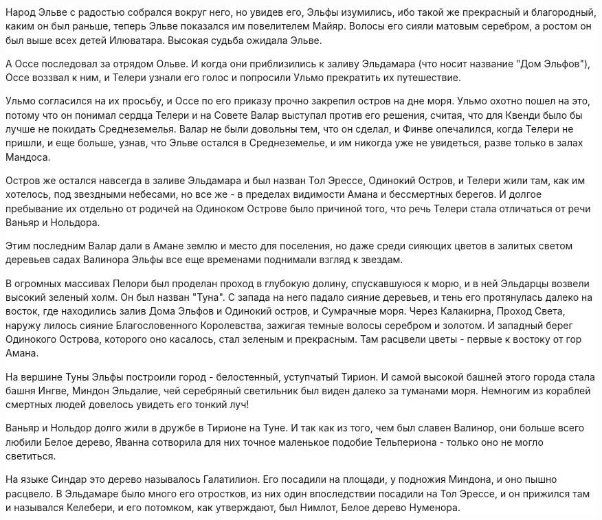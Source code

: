 Народ Эльве с радостью собрался вокруг него, но увидев  его,
Эльфы  изумились,  ибо такой же прекрасный и благородный, каким
он был раньше, теперь Эльве  показался  им  повелителем  Майяр.
Волосы  его  сияли  матовым серебром, а ростом он был выше всех
детей Илюватара. Высокая судьба ожидала Эльве.

А Оссе последовал за отрядом Ольве. И когда они приблизились
к заливу Эльдамара (что  носит  название  "Дом  Эльфов"),  Оссе
воззвал  к  ним,  и  Телери  узнали его голос и попросили Ульмо
прекратить их путешествие.

Ульмо согласился на их просьбу, и Оссе по его приказу прочно
закрепил остров на дне моря. Ульмо охотно пошел на это,  потому
что  он понимал сердца Телери и на Совете Валар выступал против
его решения, считая, что для Квенди было бы лучше  не  покидать
Среднеземелья.  Валар  не  были  довольны тем, что он сделал, и
Финве опечалился, когда Телери не пришли, и еще больше,  узнав,
что  Эльве  остался  в  Среднеземелье,  и  им  никогда  уже  не
увидеться, разве только в залах Мандоса.

Остров же остался навсегда в заливе Эльдамара и  был  назван
Тол  Эрессе,  Одинокий  Остров,  и  Телери  жили  там,  как  им
хотелось, под звездными  небесами,  но  все  же  -  в  пределах
видимости  Амана  и бессмертных берегов. И долгое пребывание их
отдельно от родичей на Одиноком Острове было причиной того, что
речь Телери стала отличаться от речи Ваньяр и Нольдора.

Этим  последним  Валар  дали  в  Амане  землю  и  место  для
поселения,  но  даже  среди  сияющих  цветов  в  залитых светом
деревьев садах  Валинора  Эльфы  все  еще  временами  поднимали
взгляд к звездам.

В  огромных  массивах  Пелори был проделан проход в глубокую
долину, спускавшуюся к морю, и в ней Эльдарцы  возвели  высокий
зеленый  холм.  Он  был  назван "Туна". С запада на него падало
сияние деревьев, и тень его протянулась далеко на  восток,  где
находились  залив  Дома  Эльфов  и Одинокий остров, и Сумрачные
моря. Через  Калакирна,  Проход  Света,  наружу  лилось  сияние
Благословенного  Королевства,  зажигая темные волосы серебром и
золотом. И  западный  берег  Одинокого  Острова,  которого  оно
касалось,  стал  зеленым  и  прекрасным.  Там  расцвели цветы -
первые к востоку от гор Амана.

На  вершине  Туны  Эльфы  построили  город  -   белостенный,
уступчатый  Тирион.  И  самой высокой башней этого города стала
башня Ингве, Миндон Эльдалие,  чей  серебряный  светильник  был
виден  далеко  за  туманами моря. Немногим из кораблей смертных
людей довелось увидеть его тонкий луч!

Ваньяр и Нольдор долго жили в дружбе в Тирионе  на  Туне.  И
так  как  из  того,  чем  был  славен Валинор, они больше всего
любили Белое дерево, Яванна сотворила для них точное  маленькое
подобие Тельпериона - только оно не могло светиться.

На  языке  Синдар  это  дерево  называлось  Галатилион.  Его
посадили на площади, у подножия Миндона, и оно пышно  расцвело.
В  Эльдамаре было много его отростков, из них один впоследствии
посадили на Тол Эрессе, и он прижился там и назывался Келебери,
и его  потомком,  как  утверждают,  был  Нимлот,  Белое  дерево
Нуменора.
